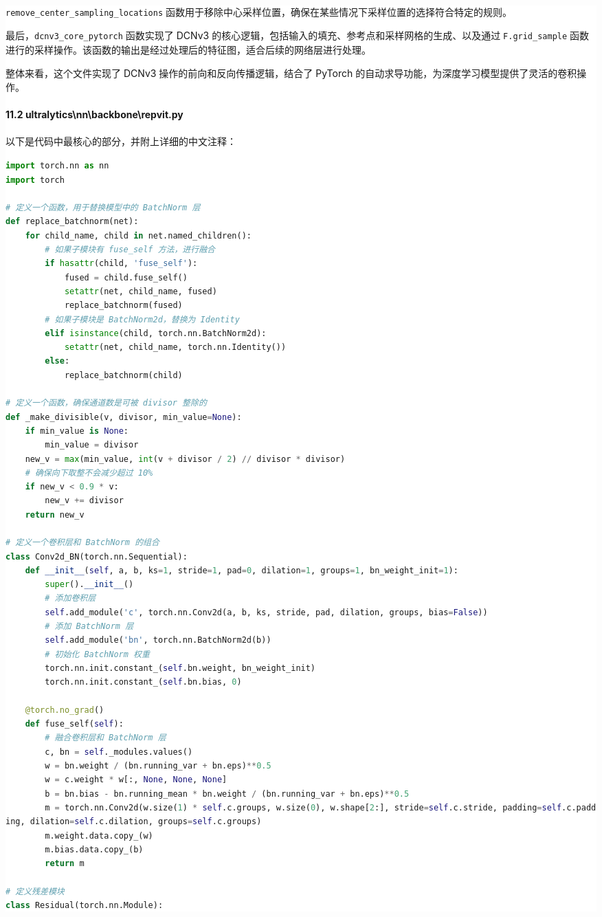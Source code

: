 `remove_center_sampling_locations` 函数用于移除中心采样位置，确保在某些情况下采样位置的选择符合特定的规则。

最后，`dcnv3_core_pytorch` 函数实现了 DCNv3 的核心逻辑，包括输入的填充、参考点和采样网格的生成、以及通过 `F.grid_sample` 函数进行的采样操作。该函数的输出是经过处理后的特征图，适合后续的网络层进行处理。

整体来看，这个文件实现了 DCNv3 操作的前向和反向传播逻辑，结合了 PyTorch 的自动求导功能，为深度学习模型提供了灵活的卷积操作。

#### 11.2 ultralytics\nn\backbone\repvit.py

以下是代码中最核心的部分，并附上详细的中文注释：

```python
import torch.nn as nn
import torch

# 定义一个函数，用于替换模型中的 BatchNorm 层
def replace_batchnorm(net):
    for child_name, child in net.named_children():
        # 如果子模块有 fuse_self 方法，进行融合
        if hasattr(child, 'fuse_self'):
            fused = child.fuse_self()
            setattr(net, child_name, fused)
            replace_batchnorm(fused)
        # 如果子模块是 BatchNorm2d，替换为 Identity
        elif isinstance(child, torch.nn.BatchNorm2d):
            setattr(net, child_name, torch.nn.Identity())
        else:
            replace_batchnorm(child)

# 定义一个函数，确保通道数是可被 divisor 整除的
def _make_divisible(v, divisor, min_value=None):
    if min_value is None:
        min_value = divisor
    new_v = max(min_value, int(v + divisor / 2) // divisor * divisor)
    # 确保向下取整不会减少超过 10%
    if new_v < 0.9 * v:
        new_v += divisor
    return new_v

# 定义一个卷积层和 BatchNorm 的组合
class Conv2d_BN(torch.nn.Sequential):
    def __init__(self, a, b, ks=1, stride=1, pad=0, dilation=1, groups=1, bn_weight_init=1):
        super().__init__()
        # 添加卷积层
        self.add_module('c', torch.nn.Conv2d(a, b, ks, stride, pad, dilation, groups, bias=False))
        # 添加 BatchNorm 层
        self.add_module('bn', torch.nn.BatchNorm2d(b))
        # 初始化 BatchNorm 权重
        torch.nn.init.constant_(self.bn.weight, bn_weight_init)
        torch.nn.init.constant_(self.bn.bias, 0)

    @torch.no_grad()
    def fuse_self(self):
        # 融合卷积层和 BatchNorm 层
        c, bn = self._modules.values()
        w = bn.weight / (bn.running_var + bn.eps)**0.5
        w = c.weight * w[:, None, None, None]
        b = bn.bias - bn.running_mean * bn.weight / (bn.running_var + bn.eps)**0.5
        m = torch.nn.Conv2d(w.size(1) * self.c.groups, w.size(0), w.shape[2:], stride=self.c.stride, padding=self.c.padding, dilation=self.c.dilation, groups=self.c.groups)
        m.weight.data.copy_(w)
        m.bias.data.copy_(b)
        return m

# 定义残差模块
class Residual(torch.nn.Module):
```